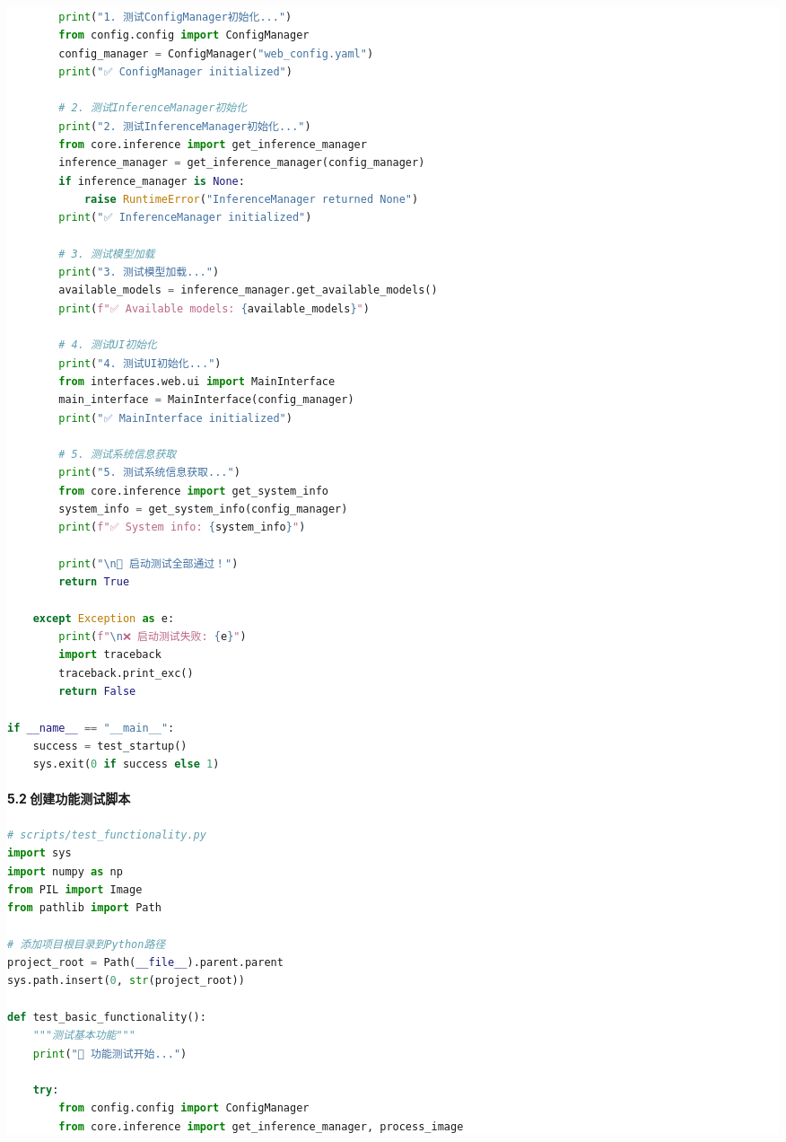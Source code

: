 ```python
        print("1. 测试ConfigManager初始化...")
        from config.config import ConfigManager
        config_manager = ConfigManager("web_config.yaml")
        print("✅ ConfigManager initialized")
        
        # 2. 测试InferenceManager初始化
        print("2. 测试InferenceManager初始化...")
        from core.inference import get_inference_manager
        inference_manager = get_inference_manager(config_manager)
        if inference_manager is None:
            raise RuntimeError("InferenceManager returned None")
        print("✅ InferenceManager initialized")
        
        # 3. 测试模型加载
        print("3. 测试模型加载...")
        available_models = inference_manager.get_available_models()
        print(f"✅ Available models: {available_models}")
        
        # 4. 测试UI初始化
        print("4. 测试UI初始化...")
        from interfaces.web.ui import MainInterface
        main_interface = MainInterface(config_manager)
        print("✅ MainInterface initialized")
        
        # 5. 测试系统信息获取
        print("5. 测试系统信息获取...")
        from core.inference import get_system_info
        system_info = get_system_info(config_manager)
        print(f"✅ System info: {system_info}")
        
        print("\n🎉 启动测试全部通过！")
        return True
        
    except Exception as e:
        print(f"\n❌ 启动测试失败: {e}")
        import traceback
        traceback.print_exc()
        return False

if __name__ == "__main__":
    success = test_startup()
    sys.exit(0 if success else 1)
```

#### 5.2 创建功能测试脚本
```python
# scripts/test_functionality.py
import sys
import numpy as np
from PIL import Image
from pathlib import Path

# 添加项目根目录到Python路径
project_root = Path(__file__).parent.parent
sys.path.insert(0, str(project_root))

def test_basic_functionality():
    """测试基本功能"""
    print("🧪 功能测试开始...")
    
    try:
        from config.config import ConfigManager
        from core.inference import get_inference_manager, process_image
```
